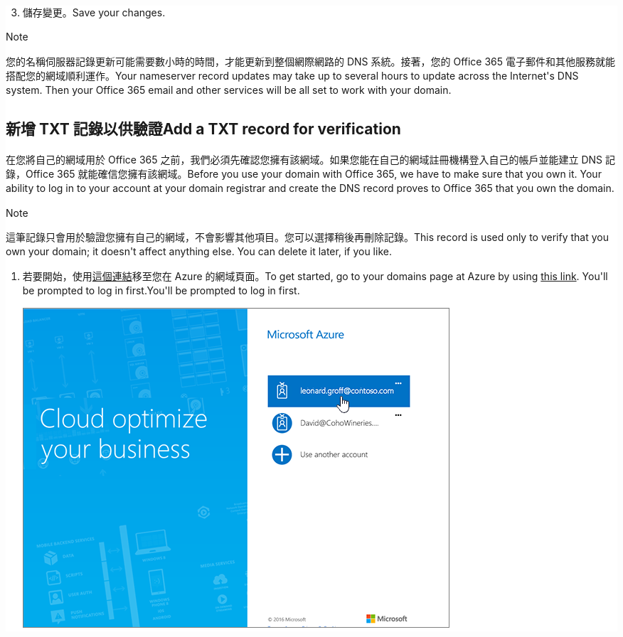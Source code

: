 3. <span data-ttu-id="f14fc-132">儲存變更。</span><span class="sxs-lookup"><span data-stu-id="f14fc-132">Save your changes.</span></span>
    
> [!NOTE]
> <span data-ttu-id="f14fc-p105">您的名稱伺服器記錄更新可能需要數小時的時間，才能更新到整個網際網路的 DNS 系統。接著，您的 Office 365 電子郵件和其他服務就能搭配您的網域順利運作。</span><span class="sxs-lookup"><span data-stu-id="f14fc-p105">Your nameserver record updates may take up to several hours to update across the Internet's DNS system. Then your Office 365 email and other services will be all set to work with your domain.</span></span> 
  
## <a name="add-a-txt-record-for-verification"></a><span data-ttu-id="f14fc-135">新增 TXT 記錄以供驗證</span><span class="sxs-lookup"><span data-stu-id="f14fc-135">Add a TXT record for verification</span></span>
<span data-ttu-id="f14fc-136"><a name="BKMK_verify"> </a></span><span class="sxs-lookup"><span data-stu-id="f14fc-136"><a name="BKMK_verify"> </a></span></span>

<span data-ttu-id="f14fc-p106">在您將自己的網域用於 Office 365 之前，我們必須先確認您擁有該網域。如果您能在自己的網域註冊機構登入自己的帳戶並能建立 DNS 記錄，Office 365 就能確信您擁有該網域。</span><span class="sxs-lookup"><span data-stu-id="f14fc-p106">Before you use your domain with Office 365, we have to make sure that you own it. Your ability to log in to your account at your domain registrar and create the DNS record proves to Office 365 that you own the domain.</span></span>
  
> [!NOTE]
> <span data-ttu-id="f14fc-p107">這筆記錄只會用於驗證您擁有自己的網域，不會影響其他項目。您可以選擇稍後再刪除記錄。</span><span class="sxs-lookup"><span data-stu-id="f14fc-p107">This record is used only to verify that you own your domain; it doesn't affect anything else. You can delete it later, if you like.</span></span> 
  
1. <span data-ttu-id="f14fc-141">若要開始，使用[這個連結](https://portal.azure.com )移至您在 Azure 的網域頁面。</span><span class="sxs-lookup"><span data-stu-id="f14fc-141">To get started, go to your domains page at Azure by using [this link](https://portal.azure.com ).</span></span> <span data-ttu-id="f14fc-142">You'll be prompted to log in first.</span><span class="sxs-lookup"><span data-stu-id="f14fc-142">You'll be prompted to log in first.</span></span>
    
    ![Azure-DYN-BP-CONFIGURE-1-設定-1-1](../media/ed377cad-0c47-4f9f-b322-c3e06b309b1f.png)
  